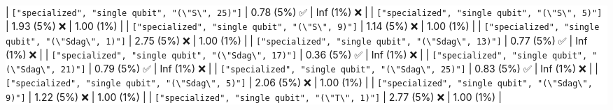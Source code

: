 | `["specialized", "single qubit", "(\"S\", 25)"]`                                                                                                         | 0.78 (5%) :white_check_mark: |                 Inf (1%) :x: |
| `["specialized", "single qubit", "(\"S\", 5)"]`                                                                                                          |                1.93 (5%) :x: |                   1.00 (1%)  |
| `["specialized", "single qubit", "(\"S\", 9)"]`                                                                                                          |                1.14 (5%) :x: |                   1.00 (1%)  |
| `["specialized", "single qubit", "(\"Sdag\", 1)"]`                                                                                                       |                2.75 (5%) :x: |                   1.00 (1%)  |
| `["specialized", "single qubit", "(\"Sdag\", 13)"]`                                                                                                      | 0.77 (5%) :white_check_mark: |                 Inf (1%) :x: |
| `["specialized", "single qubit", "(\"Sdag\", 17)"]`                                                                                                      | 0.36 (5%) :white_check_mark: |                 Inf (1%) :x: |
| `["specialized", "single qubit", "(\"Sdag\", 21)"]`                                                                                                      | 0.79 (5%) :white_check_mark: |                 Inf (1%) :x: |
| `["specialized", "single qubit", "(\"Sdag\", 25)"]`                                                                                                      | 0.83 (5%) :white_check_mark: |                 Inf (1%) :x: |
| `["specialized", "single qubit", "(\"Sdag\", 5)"]`                                                                                                       |                2.06 (5%) :x: |                   1.00 (1%)  |
| `["specialized", "single qubit", "(\"Sdag\", 9)"]`                                                                                                       |                1.22 (5%) :x: |                   1.00 (1%)  |
| `["specialized", "single qubit", "(\"T\", 1)"]`                                                                                                          |                2.77 (5%) :x: |                   1.00 (1%)  |
